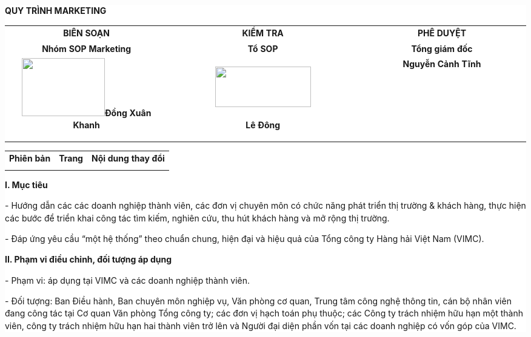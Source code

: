 **QUY TRÌNH MARKETING**

<table>
<colgroup>
<col style="width: 31%" />
<col style="width: 36%" />
<col style="width: 32%" />
</colgroup>
<tbody>
<tr>
<td style="text-align: center;"><strong>BIÊN SOẠN</strong></td>
<td style="text-align: center;"><strong>KIỂM TRA</strong></td>
<td style="text-align: center;"><strong>PHÊ DUYỆT</strong></td>
</tr>
<tr>
<td style="text-align: center;"><strong>Nhóm SOP Marketing</strong></td>
<td style="text-align: center;"><strong>Tổ SOP</strong></td>
<td style="text-align: center;"><strong>Tổng giám đốc</strong></td>
</tr>
<tr>
<td style="text-align: center;"><img src="media/image1.png"
style="width:1.42847in;height:0.99583in" /><strong>Đồng Xuân
Khanh</strong></td>
<td style="text-align: center;"><p><img src="media/image2.png"
style="width:1.64722in;height:0.69931in" /></p>
<p><strong>Lê Đông</strong></p></td>
<td style="text-align: center;"><strong>Nguyễn Cảnh Tĩnh</strong></td>
</tr>
</tbody>
</table>

|               |           |                       |
|:-------------:|:---------:|:---------------------:|
| **Phiên bản** | **Trang** | **Nội dung thay đổi** |
|               |           |                       |

**I. Mục tiêu**

\- Hướng dẫn các các doanh nghiệp thành viên, các đơn vị chuyên môn có
chức năng phát triển thị trường & khách hàng, thực hiện các bước để
triển khai công tác tìm kiếm, nghiên cứu, thu hút khách hàng và mở rộng
thị trường.

\- Đáp ứng yêu cầu “một hệ thống” theo chuẩn chung, hiện đại và hiệu quả
của Tổng công ty Hàng hải Việt Nam (VIMC).

**II. Phạm vi điều chỉnh, đối tượng áp dụng**

\- Phạm vi: áp dụng tại VIMC và các doanh nghiệp thành viên.

\- Đối tượng: Ban Điều hành, Ban chuyên môn nghiệp vụ, Văn phòng cơ
quan, Trung tâm công nghệ thông tin, cán bộ nhân viên đang công tác tại
Cơ quan Văn phòng Tổng công ty; các đơn vị hạch toán phụ thuộc; các Công
ty trách nhiệm hữu hạn một thành viên, công ty trách nhiệm hữu hạn hai
thành viên trở lên và Người đại diện phần vốn tại các doanh nghiệp có
vốn góp của VIMC.
